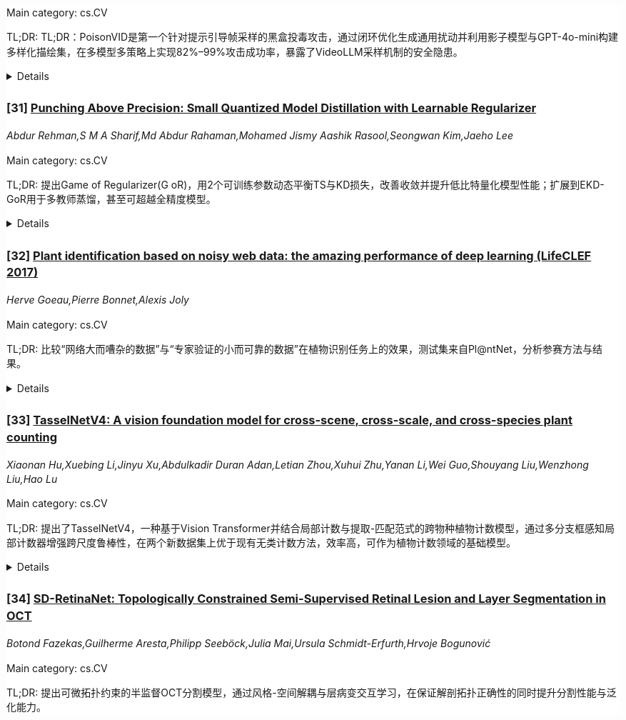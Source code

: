 Main category: cs.CV

TL;DR: TL;DR：PoisonVID是第一个针对提示引导帧采样的黑盒投毒攻击，通过闭环优化生成通用扰动并利用影子模型与GPT-4o-mini构建多样化描绘集，在多模型多策略上实现82%–99%攻击成功率，暴露了VideoLLM采样机制的安全隐患。


<details><summary>Details</summary></details>


### [31] [Punching Above Precision: Small Quantized Model Distillation with Learnable Regularizer](https://arxiv.org/abs/2509.20854)
*Abdur Rehman,S M A Sharif,Md Abdur Rahaman,Mohamed Jismy Aashik Rasool,Seongwan Kim,Jaeho Lee*

Main category: cs.CV

TL;DR: 提出Game of Regularizer(G oR)，用2个可训练参数动态平衡TS与KD损失，改善收敛并提升低比特量化模型性能；扩展到EKD-GoR用于多教师蒸馏，甚至可超越全精度模型。


<details><summary>Details</summary></details>


### [32] [Plant identification based on noisy web data: the amazing performance of deep learning (LifeCLEF 2017)](https://arxiv.org/abs/2509.20856)
*Herve Goeau,Pierre Bonnet,Alexis Joly*

Main category: cs.CV

TL;DR: 比较“网络大而嘈杂的数据”与“专家验证的小而可靠的数据”在植物识别任务上的效果，测试集来自Pl@ntNet，分析参赛方法与结果。


<details><summary>Details</summary></details>


### [33] [TasselNetV4: A vision foundation model for cross-scene, cross-scale, and cross-species plant counting](https://arxiv.org/abs/2509.20857)
*Xiaonan Hu,Xuebing Li,Jinyu Xu,Abdulkadir Duran Adan,Letian Zhou,Xuhui Zhu,Yanan Li,Wei Guo,Shouyang Liu,Wenzhong Liu,Hao Lu*

Main category: cs.CV

TL;DR: 提出了TasselNetV4，一种基于Vision Transformer并结合局部计数与提取-匹配范式的跨物种植物计数模型，通过多分支框感知局部计数器增强跨尺度鲁棒性，在两个新数据集上优于现有无类计数方法，效率高，可作为植物计数领域的基础模型。


<details><summary>Details</summary></details>


### [34] [SD-RetinaNet: Topologically Constrained Semi-Supervised Retinal Lesion and Layer Segmentation in OCT](https://arxiv.org/abs/2509.20864)
*Botond Fazekas,Guilherme Aresta,Philipp Seeböck,Julia Mai,Ursula Schmidt-Erfurth,Hrvoje Bogunović*

Main category: cs.CV

TL;DR: 提出可微拓扑约束的半监督OCT分割模型，通过风格-空间解耦与层病变交互学习，在保证解剖拓扑正确性的同时提升分割性能与泛化能力。
